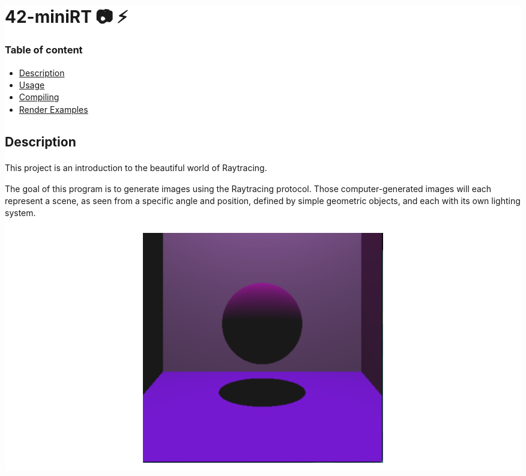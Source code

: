 # 42-miniRT 📷 ⚡️
### Table of content
* [Description](#Description)
* [Usage](#Usage)
* [Compiling](#Compiling)
* [Render Examples](#Render-Examples)

## Description
This project is an introduction to the beautiful world of Raytracing.

The goal of this program is to generate images using the Raytracing protocol. Those computer-generated images will each represent a
scene, as seen from a specific angle and position, defined by simple geometric objects, and each with its own lighting system.
<p align="center">
<img src="https://github.com/zcanales/42-miniRT/blob/master/images/pinky_room.png?raw=true" width="400" height="400"></img>
</p>

